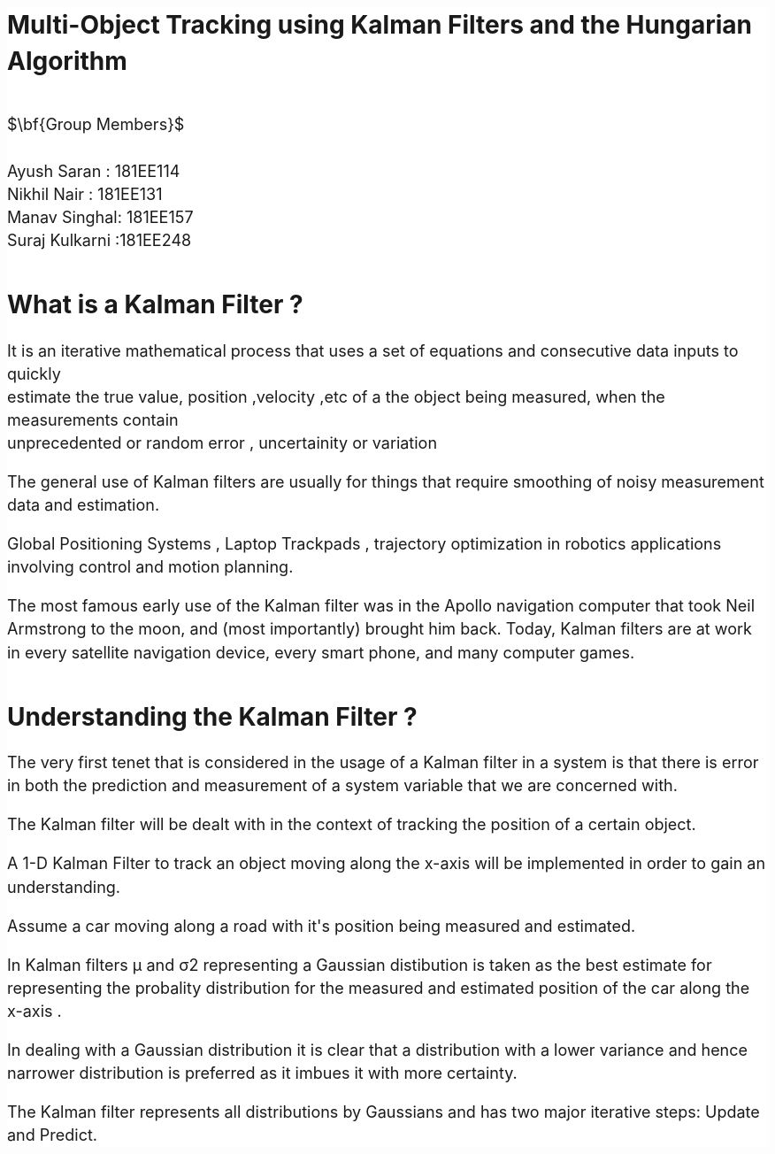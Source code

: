 # Multi-Object Tracking using Kalman Filters and the Hungarian Algorithm

<br>
<font size="4">
    $\bf{Group Members}$ <br><br>
    Ayush Saran : 181EE114<br>
    Nikhil Nair : 181EE131<br>
    Manav Singhal: 181EE157 <br>
    Suraj Kulkarni :181EE248<br>
</font>

# What is a Kalman Filter ?

<font size="4">It is an iterative mathematical process that uses a set of equations and consecutive data inputs to quickly <br>estimate the true value, position ,velocity ,etc of a the object being measured, when the measurements contain <br>unprecedented or random error , uncertainity or variation

The general use of Kalman filters are usually for things that require smoothing of noisy measurement data and estimation.

Global Positioning Systems , Laptop Trackpads , trajectory optimization in robotics applications involving control and motion planning.

The most famous early use of the Kalman filter was in the Apollo navigation computer
that took Neil Armstrong to the moon, and (most importantly) brought him back. Today, Kalman filters are at work
in every satellite navigation device, every smart phone, and many computer games.</font>

# Understanding the Kalman Filter ?

<font size="4">The very first tenet that is considered in the usage of a Kalman filter in a system is that there is error in both the prediction and measurement of a system variable that we are concerned with.

The Kalman filter will be dealt with in the context of tracking the position of a certain object.

A 1-D Kalman Filter to track an object moving along the x-axis will be implemented in order to gain an understanding.

Assume a car moving along a road with it's position being measured and estimated. 

In Kalman filters μ and σ2 representing a Gaussian distibution is taken as the best estimate for representing the probality distribution for the measured and estimated position of the car along the x-axis .

In dealing with a Gaussian distribution it is clear that a distribution with a lower variance and hence narrower distribution is preferred as it imbues it with more certainty.

The Kalman filter represents all distributions by Gaussians and has two major iterative steps: Update and Predict.
</font>